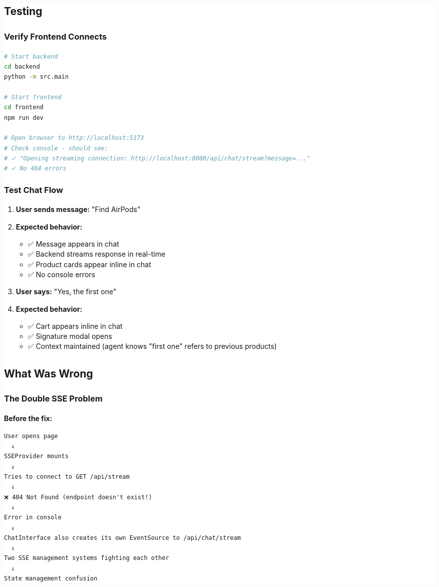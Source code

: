 ## Testing

### Verify Frontend Connects

```bash
# Start backend
cd backend
python -m src.main

# Start frontend
cd frontend
npm run dev

# Open browser to http://localhost:5173
# Check console - should see:
# ✓ "Opening streaming connection: http://localhost:8000/api/chat/stream?message=..."
# ✓ No 404 errors
```

### Test Chat Flow

1. **User sends message:** "Find AirPods"
2. **Expected behavior:**
   - ✅ Message appears in chat
   - ✅ Backend streams response in real-time
   - ✅ Product cards appear inline in chat
   - ✅ No console errors

3. **User says:** "Yes, the first one"
4. **Expected behavior:**
   - ✅ Cart appears inline in chat
   - ✅ Signature modal opens
   - ✅ Context maintained (agent knows "first one" refers to previous products)

## What Was Wrong

### The Double SSE Problem

**Before the fix:**
```
User opens page
  ↓
SSEProvider mounts
  ↓
Tries to connect to GET /api/stream
  ↓
❌ 404 Not Found (endpoint doesn't exist!)
  ↓
Error in console
  ↓
ChatInterface also creates its own EventSource to /api/chat/stream
  ↓
Two SSE management systems fighting each other
  ↓
State management confusion
```
